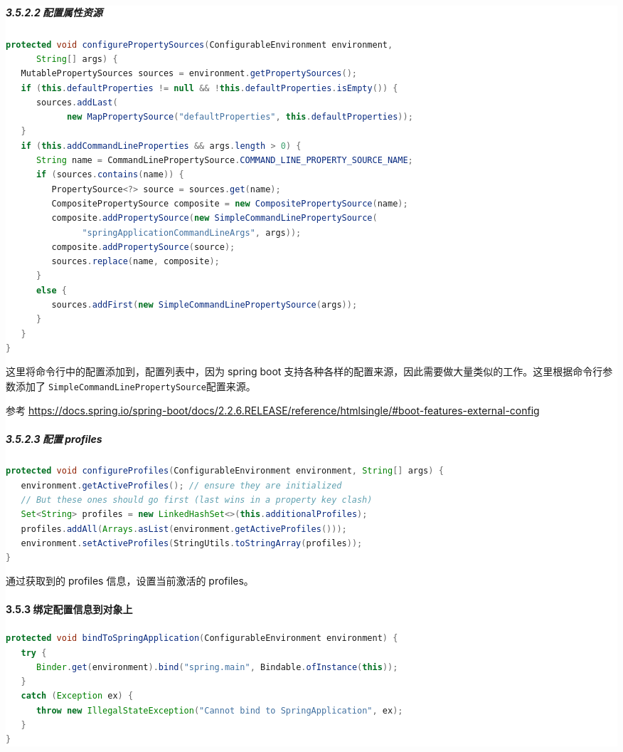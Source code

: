 ##### 3.5.2.2 配置属性资源

```java
protected void configurePropertySources(ConfigurableEnvironment environment,
      String[] args) {
   MutablePropertySources sources = environment.getPropertySources();
   if (this.defaultProperties != null && !this.defaultProperties.isEmpty()) {
      sources.addLast(
            new MapPropertySource("defaultProperties", this.defaultProperties));
   }
   if (this.addCommandLineProperties && args.length > 0) {
      String name = CommandLinePropertySource.COMMAND_LINE_PROPERTY_SOURCE_NAME;
      if (sources.contains(name)) {
         PropertySource<?> source = sources.get(name);
         CompositePropertySource composite = new CompositePropertySource(name);
         composite.addPropertySource(new SimpleCommandLinePropertySource(
               "springApplicationCommandLineArgs", args));
         composite.addPropertySource(source);
         sources.replace(name, composite);
      }
      else {
         sources.addFirst(new SimpleCommandLinePropertySource(args));
      }
   }
}
```



这里将命令行中的配置添加到，配置列表中，因为 spring boot 支持各种各样的配置来源，因此需要做大量类似的工作。这里根据命令行参数添加了 `SimpleCommandLinePropertySource`配置来源。

参考 https://docs.spring.io/spring-boot/docs/2.2.6.RELEASE/reference/htmlsingle/#boot-features-external-config

##### 3.5.2.3 配置 profiles

```java
protected void configureProfiles(ConfigurableEnvironment environment, String[] args) {
   environment.getActiveProfiles(); // ensure they are initialized
   // But these ones should go first (last wins in a property key clash)
   Set<String> profiles = new LinkedHashSet<>(this.additionalProfiles);
   profiles.addAll(Arrays.asList(environment.getActiveProfiles()));
   environment.setActiveProfiles(StringUtils.toStringArray(profiles));
}
```

通过获取到的 profiles 信息，设置当前激活的 profiles。

#### 3.5.3 绑定配置信息到对象上

```java
protected void bindToSpringApplication(ConfigurableEnvironment environment) {
   try {
      Binder.get(environment).bind("spring.main", Bindable.ofInstance(this));
   }
   catch (Exception ex) {
      throw new IllegalStateException("Cannot bind to SpringApplication", ex);
   }
}
```
